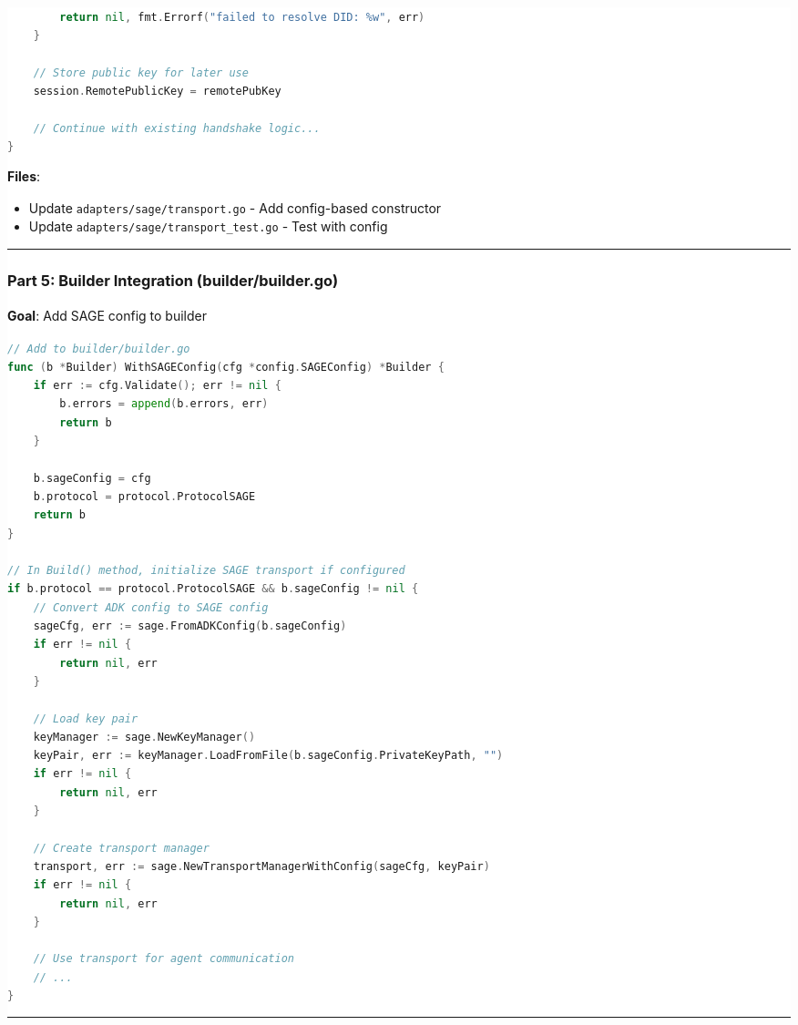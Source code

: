 ```go
        return nil, fmt.Errorf("failed to resolve DID: %w", err)
    }

    // Store public key for later use
    session.RemotePublicKey = remotePubKey

    // Continue with existing handshake logic...
}
```

**Files**:
- Update `adapters/sage/transport.go` - Add config-based constructor
- Update `adapters/sage/transport_test.go` - Test with config

---

### Part 5: Builder Integration (builder/builder.go)

**Goal**: Add SAGE config to builder

```go
// Add to builder/builder.go
func (b *Builder) WithSAGEConfig(cfg *config.SAGEConfig) *Builder {
    if err := cfg.Validate(); err != nil {
        b.errors = append(b.errors, err)
        return b
    }

    b.sageConfig = cfg
    b.protocol = protocol.ProtocolSAGE
    return b
}

// In Build() method, initialize SAGE transport if configured
if b.protocol == protocol.ProtocolSAGE && b.sageConfig != nil {
    // Convert ADK config to SAGE config
    sageCfg, err := sage.FromADKConfig(b.sageConfig)
    if err != nil {
        return nil, err
    }

    // Load key pair
    keyManager := sage.NewKeyManager()
    keyPair, err := keyManager.LoadFromFile(b.sageConfig.PrivateKeyPath, "")
    if err != nil {
        return nil, err
    }

    // Create transport manager
    transport, err := sage.NewTransportManagerWithConfig(sageCfg, keyPair)
    if err != nil {
        return nil, err
    }

    // Use transport for agent communication
    // ...
}
```

---